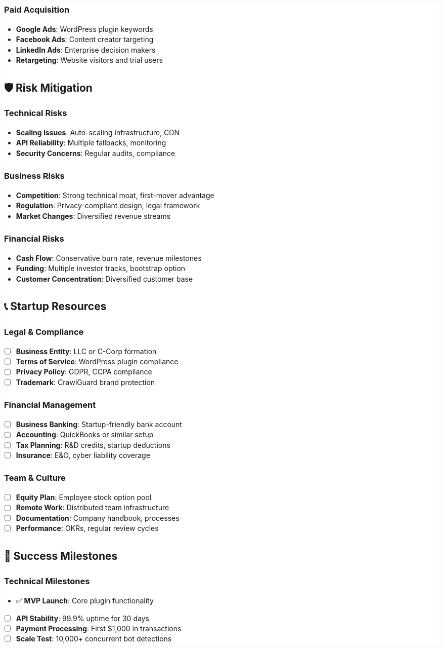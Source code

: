 ### Paid Acquisition
- **Google Ads**: WordPress plugin keywords
- **Facebook Ads**: Content creator targeting
- **LinkedIn Ads**: Enterprise decision makers
- **Retargeting**: Website visitors and trial users

## 🛡️ Risk Mitigation

### Technical Risks
- **Scaling Issues**: Auto-scaling infrastructure, CDN
- **API Reliability**: Multiple fallbacks, monitoring
- **Security Concerns**: Regular audits, compliance

### Business Risks
- **Competition**: Strong technical moat, first-mover advantage
- **Regulation**: Privacy-compliant design, legal framework
- **Market Changes**: Diversified revenue streams

### Financial Risks
- **Cash Flow**: Conservative burn rate, revenue milestones
- **Funding**: Multiple investor tracks, bootstrap option
- **Customer Concentration**: Diversified customer base

## 📞 Startup Resources

### Legal & Compliance
- [ ] **Business Entity**: LLC or C-Corp formation
- [ ] **Terms of Service**: WordPress plugin compliance
- [ ] **Privacy Policy**: GDPR, CCPA compliance
- [ ] **Trademark**: CrawlGuard brand protection

### Financial Management
- [ ] **Business Banking**: Startup-friendly bank account
- [ ] **Accounting**: QuickBooks or similar setup
- [ ] **Tax Planning**: R&D credits, startup deductions
- [ ] **Insurance**: E&O, cyber liability coverage

### Team & Culture
- [ ] **Equity Plan**: Employee stock option pool
- [ ] **Remote Work**: Distributed team infrastructure
- [ ] **Documentation**: Company handbook, processes
- [ ] **Performance**: OKRs, regular review cycles

## 🎉 Success Milestones

### Technical Milestones
- ✅ **MVP Launch**: Core plugin functionality
- [ ] **API Stability**: 99.9% uptime for 30 days
- [ ] **Payment Processing**: First $1,000 in transactions
- [ ] **Scale Test**: 10,000+ concurrent bot detections
